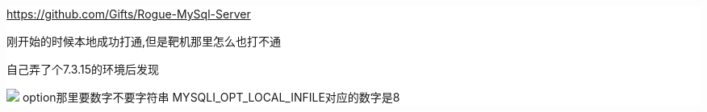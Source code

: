 https://github.com/Gifts/Rogue-MySql-Server

刚开始的时候本地成功打通,但是靶机那里怎么也打不通

自己弄了个7.3.15的环境后发现

![](https://i.loli.net/2020/03/09/9bRVz63Ym7LDNxr.png)
option那里要数字不要字符串
MYSQLI_OPT_LOCAL_INFILE对应的数字是8